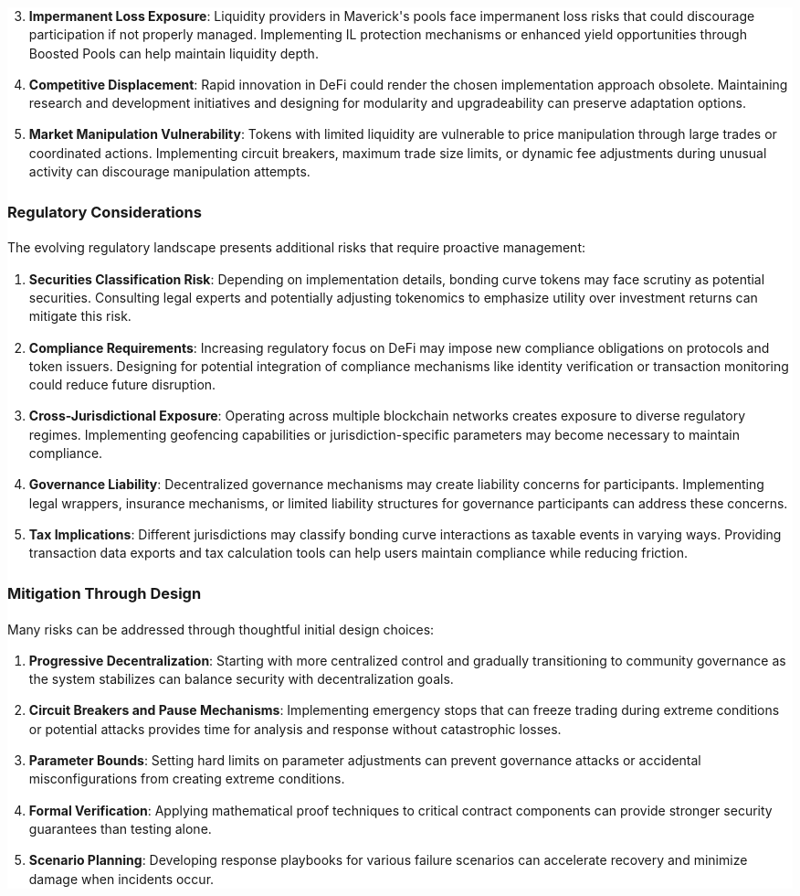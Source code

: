 3. **Impermanent Loss Exposure**: Liquidity providers in Maverick's pools face impermanent loss risks that could discourage participation if not properly managed. Implementing IL protection mechanisms or enhanced yield opportunities through Boosted Pools can help maintain liquidity depth.

4. **Competitive Displacement**: Rapid innovation in DeFi could render the chosen implementation approach obsolete. Maintaining research and development initiatives and designing for modularity and upgradeability can preserve adaptation options.

5. **Market Manipulation Vulnerability**: Tokens with limited liquidity are vulnerable to price manipulation through large trades or coordinated actions. Implementing circuit breakers, maximum trade size limits, or dynamic fee adjustments during unusual activity can discourage manipulation attempts.

### Regulatory Considerations

The evolving regulatory landscape presents additional risks that require proactive management:

1. **Securities Classification Risk**: Depending on implementation details, bonding curve tokens may face scrutiny as potential securities. Consulting legal experts and potentially adjusting tokenomics to emphasize utility over investment returns can mitigate this risk.

2. **Compliance Requirements**: Increasing regulatory focus on DeFi may impose new compliance obligations on protocols and token issuers. Designing for potential integration of compliance mechanisms like identity verification or transaction monitoring could reduce future disruption.

3. **Cross-Jurisdictional Exposure**: Operating across multiple blockchain networks creates exposure to diverse regulatory regimes. Implementing geofencing capabilities or jurisdiction-specific parameters may become necessary to maintain compliance.

4. **Governance Liability**: Decentralized governance mechanisms may create liability concerns for participants. Implementing legal wrappers, insurance mechanisms, or limited liability structures for governance participants can address these concerns.

5. **Tax Implications**: Different jurisdictions may classify bonding curve interactions as taxable events in varying ways. Providing transaction data exports and tax calculation tools can help users maintain compliance while reducing friction.

### Mitigation Through Design

Many risks can be addressed through thoughtful initial design choices:

1. **Progressive Decentralization**: Starting with more centralized control and gradually transitioning to community governance as the system stabilizes can balance security with decentralization goals.

2. **Circuit Breakers and Pause Mechanisms**: Implementing emergency stops that can freeze trading during extreme conditions or potential attacks provides time for analysis and response without catastrophic losses.

3. **Parameter Bounds**: Setting hard limits on parameter adjustments can prevent governance attacks or accidental misconfigurations from creating extreme conditions.

4. **Formal Verification**: Applying mathematical proof techniques to critical contract components can provide stronger security guarantees than testing alone.

5. **Scenario Planning**: Developing response playbooks for various failure scenarios can accelerate recovery and minimize damage when incidents occur.
